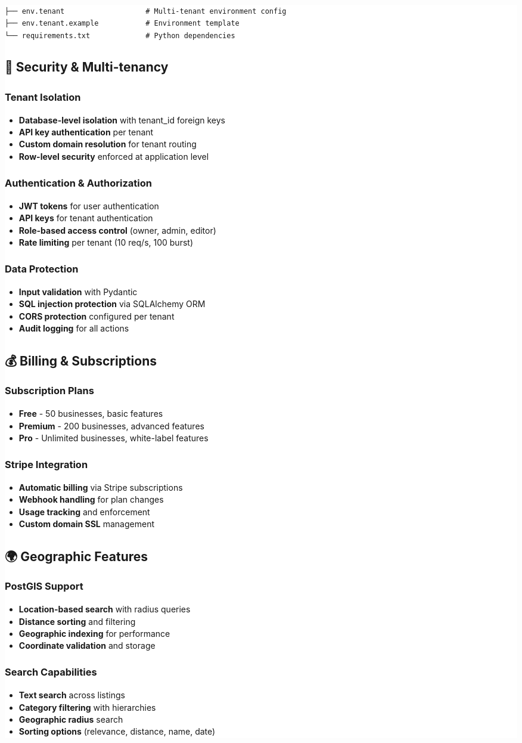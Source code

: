 ```
├── env.tenant                   # Multi-tenant environment config
├── env.tenant.example           # Environment template
└── requirements.txt             # Python dependencies
```

## 🔐 Security & Multi-tenancy

### Tenant Isolation
- **Database-level isolation** with tenant_id foreign keys
- **API key authentication** per tenant
- **Custom domain resolution** for tenant routing
- **Row-level security** enforced at application level

### Authentication & Authorization
- **JWT tokens** for user authentication
- **API keys** for tenant authentication
- **Role-based access control** (owner, admin, editor)
- **Rate limiting** per tenant (10 req/s, 100 burst)

### Data Protection
- **Input validation** with Pydantic
- **SQL injection protection** via SQLAlchemy ORM
- **CORS protection** configured per tenant
- **Audit logging** for all actions

## 💰 Billing & Subscriptions

### Subscription Plans
- **Free** - 50 businesses, basic features
- **Premium** - 200 businesses, advanced features  
- **Pro** - Unlimited businesses, white-label features

### Stripe Integration
- **Automatic billing** via Stripe subscriptions
- **Webhook handling** for plan changes
- **Usage tracking** and enforcement
- **Custom domain SSL** management

## 🌍 Geographic Features

### PostGIS Support
- **Location-based search** with radius queries
- **Distance sorting** and filtering
- **Geographic indexing** for performance
- **Coordinate validation** and storage

### Search Capabilities
- **Text search** across listings
- **Category filtering** with hierarchies
- **Geographic radius** search
- **Sorting options** (relevance, distance, name, date)
